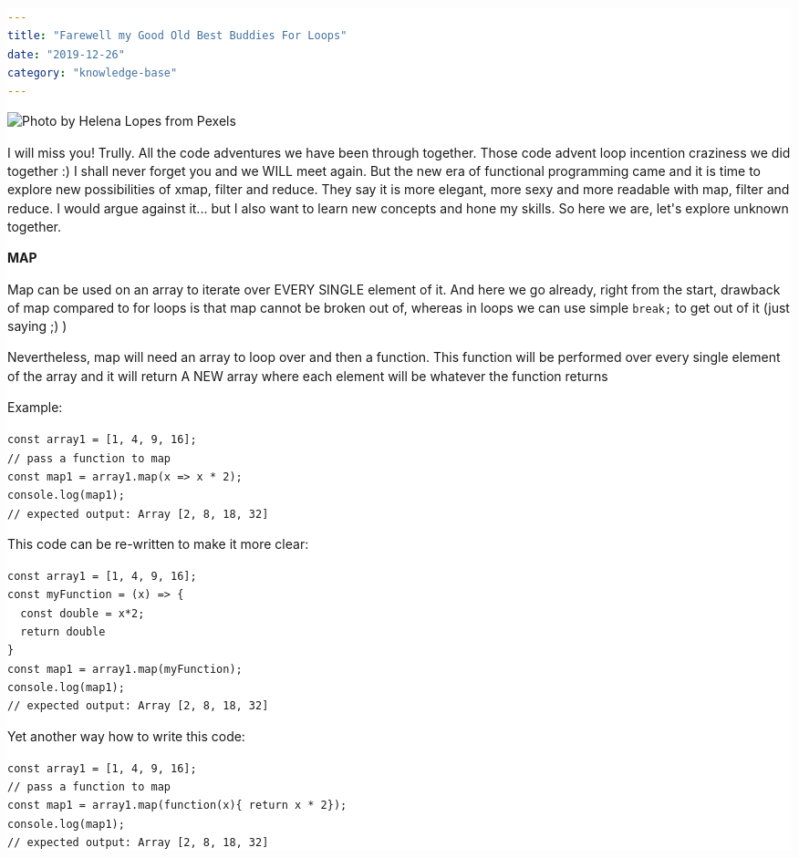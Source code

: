 ```yaml
---
title: "Farewell my Good Old Best Buddies For Loops"
date: "2019-12-26"
category: "knowledge-base"
---
```


![](https://i.imgur.com/hw5qopR.jpg "Photo by Helena Lopes from Pexels")

I will miss you! Trully. All the code adventures we have been through together. Those code advent loop incention craziness we did together :) I shall never forget you and we WILL meet again. But the new era of functional programming came and it is time to explore new possibilities of xmap, filter and reduce. They say it is more elegant, more sexy and more readable with map, filter and reduce. I would argue against it... but I also want to learn new concepts and hone my skills. So here we are, let's explore unknown together.

**MAP**

Map can be used on an array to iterate over EVERY SINGLE element of it. And here we go already, right from the start, drawback of map compared to for loops is that map cannot be broken out of, whereas in loops we can use simple <code>break;</code> to get out of it (just saying ;) )

Nevertheless, map will need an array to loop over and then a function. This function will be performed over every single element of the array and it will return A NEW array where each element will be whatever the function returns

Example:
```
const array1 = [1, 4, 9, 16];
// pass a function to map
const map1 = array1.map(x => x * 2);
console.log(map1);
// expected output: Array [2, 8, 18, 32]
```
This code can be re-written to make it more clear:
```
const array1 = [1, 4, 9, 16];
const myFunction = (x) => {
  const double = x*2;
  return double
}
const map1 = array1.map(myFunction);
console.log(map1);
// expected output: Array [2, 8, 18, 32]
```

Yet another way how to write this code:
```
const array1 = [1, 4, 9, 16];
// pass a function to map
const map1 = array1.map(function(x){ return x * 2});
console.log(map1);
// expected output: Array [2, 8, 18, 32]
```
